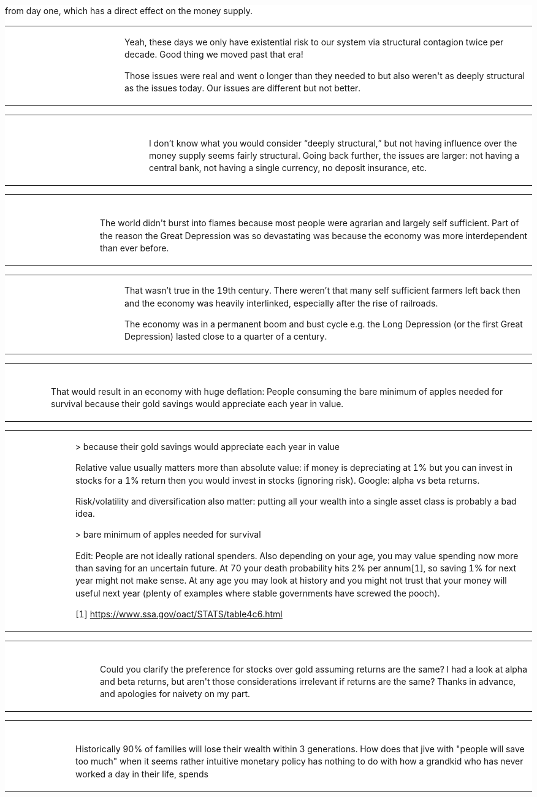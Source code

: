 from day one, which has a direct effect on the money supply.</span></p></div></td></tr></tbody></table></td></tr><tr id="31786267"><td><table><tbody><tr><td indent="4"><img src="https://news.ycombinator.com/s.gif" height="1" width="160"></td><td><center><a id="up_31786267" href="https://news.ycombinator.com/vote?id=31786267&amp;how=up&amp;goto=item%3Fid%3D31785199"></a></center></td><td><p><span>Yeah, these days we only have existential risk to our system via structural contagion twice per decade. Good thing we moved past that era!</span></p><p>Those issues were real and went o longer than they needed to but also weren't as deeply structural as the issues today. Our issues are different but not better.</p><p></p></td></tr></tbody></table></td></tr><tr id="31786889"><td><table><tbody><tr><td indent="5"><img src="https://news.ycombinator.com/s.gif" height="1" width="200"></td><td><center><a id="up_31786889" href="https://news.ycombinator.com/vote?id=31786889&amp;how=up&amp;goto=item%3Fid%3D31785199"></a></center></td><td><br><div><p><span>I don’t know what you would consider “deeply structural,” but not having influence over the money supply seems fairly structural. Going back further, the issues are larger: not having a central bank, not having a single currency, no deposit insurance, etc.</span></p></div></td></tr></tbody></table></td></tr><tr id="31786743"><td><table><tbody><tr><td indent="3"><img src="https://news.ycombinator.com/s.gif" height="1" width="120"></td><td><center><a id="up_31786743" href="https://news.ycombinator.com/vote?id=31786743&amp;how=up&amp;goto=item%3Fid%3D31785199"></a></center></td><td><br><div><p><span>The world didn't burst into flames because most people were agrarian and largely self sufficient. Part of the reason the Great Depression was so devastating was because the economy was more interdependent than ever before.</span></p></div></td></tr></tbody></table></td></tr><tr id="31800131"><td><table><tbody><tr><td indent="4"><img src="https://news.ycombinator.com/s.gif" height="1" width="160"></td><td><center><a id="up_31800131" href="https://news.ycombinator.com/vote?id=31800131&amp;how=up&amp;goto=item%3Fid%3D31785199"></a></center></td><td><p><span>That wasn’t true in the 19th century. There weren’t that many self sufficient farmers left back then and the economy was heavily interlinked, especially after the rise of railroads.</span></p><p>The economy was in a permanent boom and bust cycle e.g. the Long Depression (or the first Great Depression) lasted close to a quarter of a century.</p><p></p></td></tr></tbody></table></td></tr><tr id="31785910"><td></td></tr><tr id="31786036"><td><table><tbody><tr><td indent="1"><img src="https://news.ycombinator.com/s.gif" height="1" width="40"></td><td><center><a id="up_31786036" href="https://news.ycombinator.com/vote?id=31786036&amp;how=up&amp;goto=item%3Fid%3D31785199"></a></center></td><td><br><div><p><span>That would result in an economy with huge deflation: People consuming the bare minimum of apples needed for survival because their gold savings would appreciate each year in value.</span></p></div></td></tr></tbody></table></td></tr><tr id="31786547"><td><table><tbody><tr><td indent="2"><img src="https://news.ycombinator.com/s.gif" height="1" width="80"></td><td><center><a id="up_31786547" href="https://news.ycombinator.com/vote?id=31786547&amp;how=up&amp;goto=item%3Fid%3D31785199"></a></center></td><td><p><span>&gt; because their gold savings would appreciate each year in value</span></p><p>Relative value usually matters more than absolute value: if money is depreciating at 1% but you can invest in stocks for a 1% return then you would invest in stocks (ignoring risk). Google: alpha vs beta returns.</p><p>Risk/volatility and diversification also matter: putting all your wealth into a single asset class is probably a bad idea.</p><p>&gt; bare minimum of apples needed for survival</p><p>Edit: People are not ideally rational spenders. Also depending on your age, you may value spending now more than saving for an uncertain future. At 70 your death probability hits 2% per annum[1], so saving 1% for next year might not make sense. At any age you may look at history and you might not trust that your money will useful next year (plenty of examples where stable governments have screwed the pooch).</p><p>[1] <a href="https://www.ssa.gov/oact/STATS/table4c6.html" rel="nofollow">https://www.ssa.gov/oact/STATS/table4c6.html</a></p><p></p></td></tr></tbody></table></td></tr><tr id="31787336"><td><table><tbody><tr><td indent="3"><img src="https://news.ycombinator.com/s.gif" height="1" width="120"></td><td><center><a id="up_31787336" href="https://news.ycombinator.com/vote?id=31787336&amp;how=up&amp;goto=item%3Fid%3D31785199"></a></center></td><td><br><div><p><span>Could you clarify the preference for stocks over gold assuming returns are the same? I had a look at alpha and beta returns, but aren't those considerations irrelevant if returns are the same? Thanks in advance, and apologies for naivety on my part.</span></p></div></td></tr></tbody></table></td></tr><tr id="31786659"><td><table><tbody><tr><td indent="2"><img src="https://news.ycombinator.com/s.gif" height="1" width="80"></td><td><center><a id="up_31786659" href="https://news.ycombinator.com/vote?id=31786659&amp;how=up&amp;goto=item%3Fid%3D31785199"></a></center></td><td><br><div><p><span>Historically 90% of families will lose their wealth within 3 generations. How does that jive with "people will save too much" when it seems rather intuitive monetary policy has nothing to do with how a grandkid who has never worked a day in their life, spends